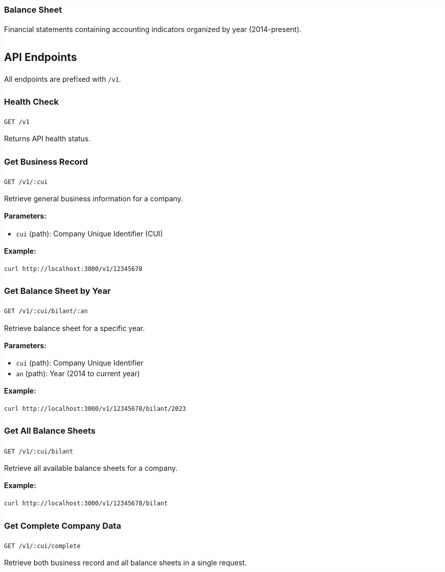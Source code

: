 ### Balance Sheet
Financial statements containing accounting indicators organized by year (2014-present).

## API Endpoints

All endpoints are prefixed with `/v1`.

### Health Check
```http
GET /v1
```
Returns API health status.

### Get Business Record
```http
GET /v1/:cui
```
Retrieve general business information for a company.

**Parameters:**
- `cui` (path): Company Unique Identifier (CUI)

**Example:**
```bash
curl http://localhost:3000/v1/12345678
```

### Get Balance Sheet by Year
```http
GET /v1/:cui/bilant/:an
```
Retrieve balance sheet for a specific year.

**Parameters:**
- `cui` (path): Company Unique Identifier
- `an` (path): Year (2014 to current year)

**Example:**
```bash
curl http://localhost:3000/v1/12345678/bilant/2023
```

### Get All Balance Sheets
```http
GET /v1/:cui/bilant
```
Retrieve all available balance sheets for a company.

**Example:**
```bash
curl http://localhost:3000/v1/12345678/bilant
```

### Get Complete Company Data
```http
GET /v1/:cui/complete
```
Retrieve both business record and all balance sheets in a single request.
